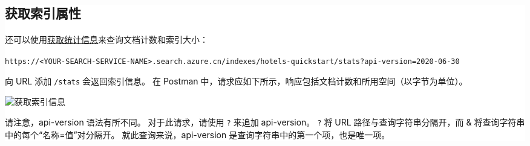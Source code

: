 ## <a name="get-index-properties"></a>获取索引属性

还可以使用[获取统计信息](https://docs.microsoft.com/rest/api/searchservice/get-index-statistics)来查询文档计数和索引大小： 

```
https://<YOUR-SEARCH-SERVICE-NAME>.search.azure.cn/indexes/hotels-quickstart/stats?api-version=2020-06-30
```

向 URL 添加 `/stats` 会返回索引信息。 在 Postman 中，请求应如下所示，响应包括文档计数和所用空间（以字节为单位）。

 ![获取索引信息](../media/search-get-started-rest/postman-system-query.png "获取索引信息")

请注意，api-version 语法有所不同。 对于此请求，请使用 `?` 来追加 api-version。 `?` 将 URL 路径与查询字符串分隔开，而 & 将查询字符串中的每个“名称=值”对分隔开。 就此查询来说，api-version 是查询字符串中的第一个项，也是唯一项。